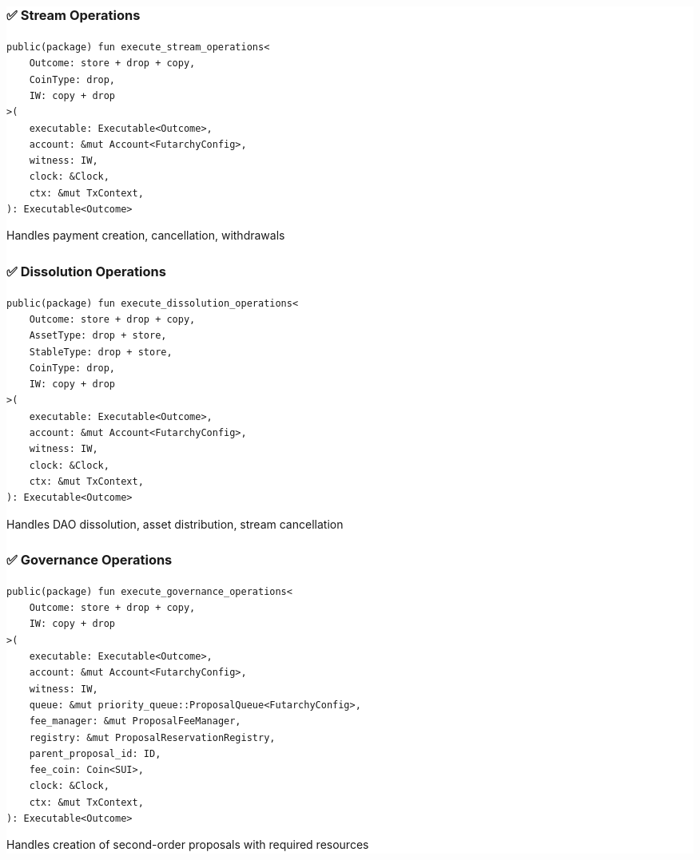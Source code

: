 ### ✅ Stream Operations
```move
public(package) fun execute_stream_operations<
    Outcome: store + drop + copy,
    CoinType: drop,
    IW: copy + drop
>(
    executable: Executable<Outcome>,
    account: &mut Account<FutarchyConfig>,
    witness: IW,
    clock: &Clock,
    ctx: &mut TxContext,
): Executable<Outcome>
```
Handles payment creation, cancellation, withdrawals

### ✅ Dissolution Operations
```move
public(package) fun execute_dissolution_operations<
    Outcome: store + drop + copy,
    AssetType: drop + store,
    StableType: drop + store,
    CoinType: drop,
    IW: copy + drop
>(
    executable: Executable<Outcome>,
    account: &mut Account<FutarchyConfig>,
    witness: IW,
    clock: &Clock,
    ctx: &mut TxContext,
): Executable<Outcome>
```
Handles DAO dissolution, asset distribution, stream cancellation

### ✅ Governance Operations
```move
public(package) fun execute_governance_operations<
    Outcome: store + drop + copy,
    IW: copy + drop
>(
    executable: Executable<Outcome>,
    account: &mut Account<FutarchyConfig>,
    witness: IW,
    queue: &mut priority_queue::ProposalQueue<FutarchyConfig>,
    fee_manager: &mut ProposalFeeManager,
    registry: &mut ProposalReservationRegistry,
    parent_proposal_id: ID,
    fee_coin: Coin<SUI>,
    clock: &Clock,
    ctx: &mut TxContext,
): Executable<Outcome>
```
Handles creation of second-order proposals with required resources
